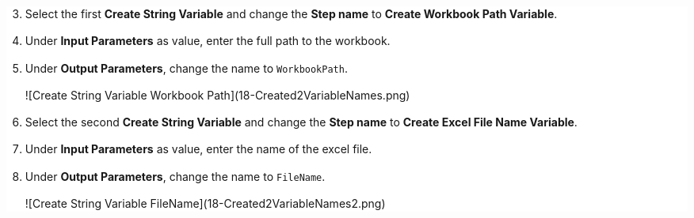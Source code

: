 3. Select the first **Create String Variable** and change the **Step name** to **Create Workbook Path Variable**.

4. Under **Input Parameters** as value, enter the full path to the workbook.

5. Under **Output Parameters**, change the name to `WorkbookPath`.

    <!-- border -->![Create String Variable Workbook Path](18-Created2VariableNames.png)

6. Select the second **Create String Variable** and change the **Step name** to **Create Excel File Name Variable**.

7. Under **Input Parameters** as value, enter the name of the excel file.

8. Under **Output Parameters**, change the name to `FileName`.

    <!-- border -->![Create String Variable FileName](18-Created2VariableNames2.png)
